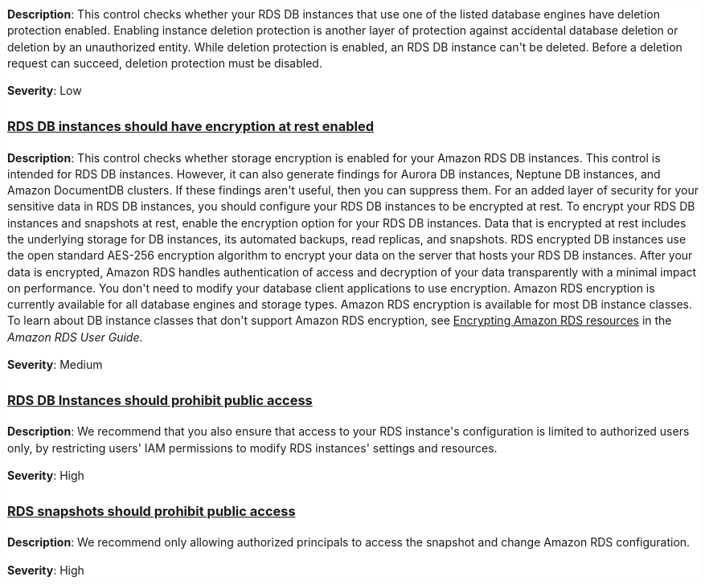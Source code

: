 **Description**: This control checks whether your RDS DB instances that use one of the listed database engines have deletion protection enabled.
Enabling instance deletion protection is another layer of protection against accidental database deletion or deletion by an unauthorized entity.
While deletion protection is enabled, an RDS DB instance can't be deleted. Before a deletion request can succeed, deletion protection must be disabled.

**Severity**: Low

### [RDS DB instances should have encryption at rest enabled](https://portal.azure.com/#blade/Microsoft_Azure_Security/RecommendationsBlade/assessmentKey/bfa7d2aa-f362-11eb-9a03-0242ac130003)

**Description**: This control checks whether storage encryption is enabled for your Amazon RDS DB instances.
This control is intended for RDS DB instances. However, it can also generate findings for Aurora DB instances, Neptune DB instances, and Amazon DocumentDB clusters. If these findings aren't useful, then you can suppress them.
 For an added layer of security for your sensitive data in RDS DB instances, you should configure your RDS DB instances to be encrypted at rest. To encrypt your RDS DB instances and snapshots at rest, enable the encryption option for your RDS DB instances. Data that is encrypted at rest includes the underlying storage for DB instances, its automated backups, read replicas, and snapshots.
RDS encrypted DB instances use the open standard AES-256 encryption algorithm to encrypt your data on the server that hosts your RDS DB instances. After your data is encrypted, Amazon RDS handles authentication of access and decryption of your data transparently with a minimal impact on performance. You don't need to modify your database client applications to use encryption.
Amazon RDS encryption is currently available for all database engines and storage types. Amazon RDS encryption is available for most DB instance classes. To learn about DB instance classes that don't support Amazon RDS encryption, see [Encrypting Amazon RDS resources](https://docs.aws.amazon.com/AmazonRDS/latest/UserGuide/Overview.Encryption.html) in the *Amazon RDS User Guide*.

**Severity**: Medium

### [RDS DB Instances should prohibit public access](https://portal.azure.com/#blade/Microsoft_Azure_Security/RecommendationsBlade/assessmentKey/72f3b7f1-76b8-4cf5-8da5-4ba5745b512c)

**Description**: We recommend that you also ensure that access to your RDS instance's configuration is limited to authorized users only, by restricting users' IAM permissions to modify RDS instances' settings and resources.

**Severity**: High

### [RDS snapshots should prohibit public access](https://portal.azure.com/#blade/Microsoft_Azure_Security/RecommendationsBlade/assessmentKey/f64521fc-a9f1-4d43-b667-8d94b4a202af)

**Description**: We recommend only allowing authorized principals to access the snapshot and change Amazon RDS configuration.

**Severity**: High
